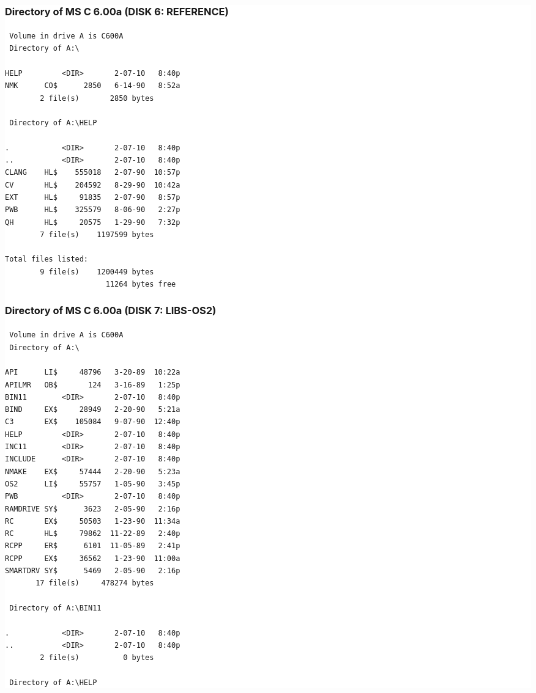 ### Directory of MS C 6.00a (DISK 6: REFERENCE)

     Volume in drive A is C600A
     Directory of A:\

    HELP         <DIR>       2-07-10   8:40p
    NMK      CO$      2850   6-14-90   8:52a
            2 file(s)       2850 bytes

     Directory of A:\HELP

    .            <DIR>       2-07-10   8:40p
    ..           <DIR>       2-07-10   8:40p
    CLANG    HL$    555018   2-07-90  10:57p
    CV       HL$    204592   8-29-90  10:42a
    EXT      HL$     91835   2-07-90   8:57p
    PWB      HL$    325579   8-06-90   2:27p
    QH       HL$     20575   1-29-90   7:32p
            7 file(s)    1197599 bytes

    Total files listed:
            9 file(s)    1200449 bytes
                           11264 bytes free

### Directory of MS C 6.00a (DISK 7: LIBS-OS2)

     Volume in drive A is C600A
     Directory of A:\

    API      LI$     48796   3-20-89  10:22a
    APILMR   OB$       124   3-16-89   1:25p
    BIN11        <DIR>       2-07-10   8:40p
    BIND     EX$     28949   2-20-90   5:21a
    C3       EX$    105084   9-07-90  12:40p
    HELP         <DIR>       2-07-10   8:40p
    INC11        <DIR>       2-07-10   8:40p
    INCLUDE      <DIR>       2-07-10   8:40p
    NMAKE    EX$     57444   2-20-90   5:23a
    OS2      LI$     55757   1-05-90   3:45p
    PWB          <DIR>       2-07-10   8:40p
    RAMDRIVE SY$      3623   2-05-90   2:16p
    RC       EX$     50503   1-23-90  11:34a
    RC       HL$     79862  11-22-89   2:40p
    RCPP     ER$      6101  11-05-89   2:41p
    RCPP     EX$     36562   1-23-90  11:00a
    SMARTDRV SY$      5469   2-05-90   2:16p
           17 file(s)     478274 bytes

     Directory of A:\BIN11

    .            <DIR>       2-07-10   8:40p
    ..           <DIR>       2-07-10   8:40p
            2 file(s)          0 bytes

     Directory of A:\HELP
